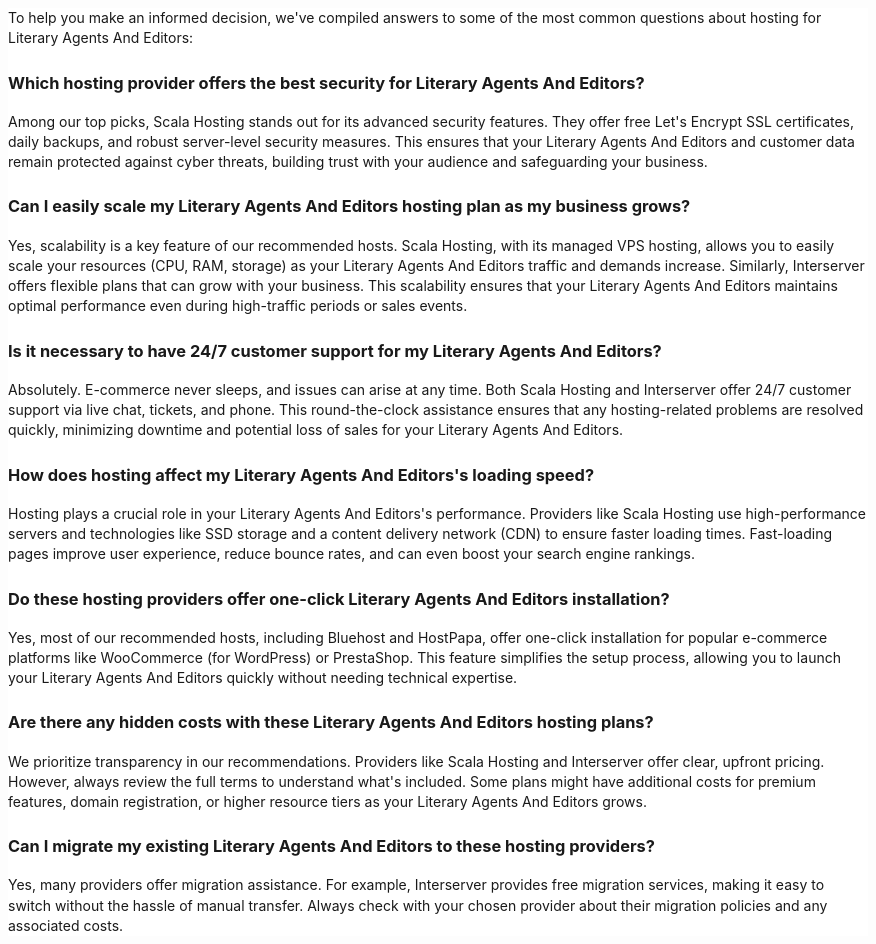 To help you make an informed decision, we've compiled answers to some of the most common questions about hosting for Literary Agents And Editors:

### Which hosting provider offers the best security for Literary Agents And Editors? 
Among our top picks, Scala Hosting stands out for its advanced security features. They offer free Let's Encrypt SSL certificates, daily backups, and robust server-level security measures. This ensures that your Literary Agents And Editors and customer data remain protected against cyber threats, building trust with your audience and safeguarding your business.

### Can I easily scale my Literary Agents And Editors hosting plan as my business grows? 
Yes, scalability is a key feature of our recommended hosts. Scala Hosting, with its managed VPS hosting, allows you to easily scale your resources (CPU, RAM, storage) as your Literary Agents And Editors traffic and demands increase. Similarly, Interserver offers flexible plans that can grow with your business. This scalability ensures that your Literary Agents And Editors maintains optimal performance even during high-traffic periods or sales events.

### Is it necessary to have 24/7 customer support for my Literary Agents And Editors? 
Absolutely. E-commerce never sleeps, and issues can arise at any time. Both Scala Hosting and Interserver offer 24/7 customer support via live chat, tickets, and phone. This round-the-clock assistance ensures that any hosting-related problems are resolved quickly, minimizing downtime and potential loss of sales for your Literary Agents And Editors.

### How does hosting affect my Literary Agents And Editors's loading speed? 
Hosting plays a crucial role in your Literary Agents And Editors's performance. Providers like Scala Hosting use high-performance servers and technologies like SSD storage and a content delivery network (CDN) to ensure faster loading times. Fast-loading pages improve user experience, reduce bounce rates, and can even boost your search engine rankings.

### Do these hosting providers offer one-click Literary Agents And Editors installation? 
Yes, most of our recommended hosts, including Bluehost and HostPapa, offer one-click installation for popular e-commerce platforms like WooCommerce (for WordPress) or PrestaShop. This feature simplifies the setup process, allowing you to launch your Literary Agents And Editors quickly without needing technical expertise.

### Are there any hidden costs with these Literary Agents And Editors hosting plans? 
We prioritize transparency in our recommendations. Providers like Scala Hosting and Interserver offer clear, upfront pricing. However, always review the full terms to understand what's included. Some plans might have additional costs for premium features, domain registration, or higher resource tiers as your Literary Agents And Editors grows.

### Can I migrate my existing Literary Agents And Editors to these hosting providers? 
Yes, many providers offer migration assistance. For example, Interserver provides free migration services, making it easy to switch without the hassle of manual transfer. Always check with your chosen provider about their migration policies and any associated costs.
